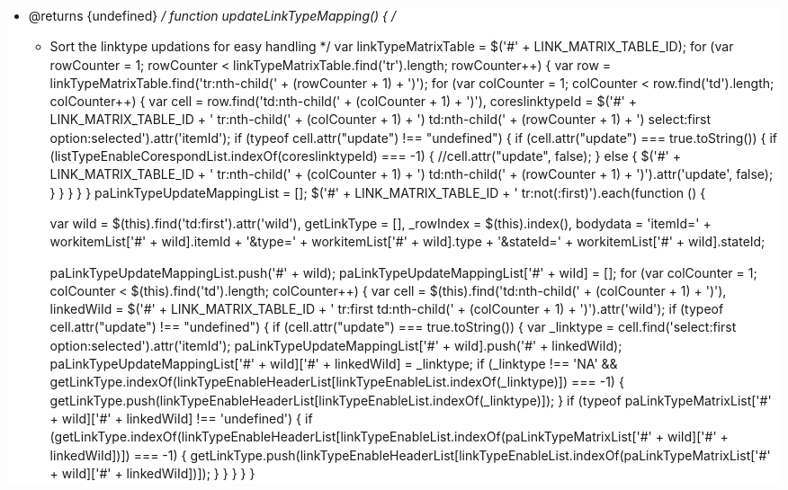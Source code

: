  * @returns {undefined} */
function updateLinkTypeMapping() {
    /*
     * Sort the linktype updations for easy handling
     */
    var linkTypeMatrixTable = $('#' + LINK_MATRIX_TABLE_ID);
    for (var rowCounter = 1; rowCounter < linkTypeMatrixTable.find('tr').length; rowCounter++) {
        var row = linkTypeMatrixTable.find('tr:nth-child(' + (rowCounter + 1) + ')');
        for (var colCounter = 1; colCounter < row.find('td').length; colCounter++) {
            var cell = row.find('td:nth-child(' + (colCounter + 1) + ')'),
                    coreslinktypeId = $('#' + LINK_MATRIX_TABLE_ID + ' tr:nth-child(' + (colCounter + 1) + ') td:nth-child(' + (rowCounter + 1) + ') select:first option:selected').attr('itemId');
            if (typeof cell.attr("update") !== "undefined") {
                if (cell.attr("update") === true.toString()) {
                    if (listTypeEnableCorespondList.indexOf(coreslinktypeId) === -1) {
//cell.attr("update", false);
                    } else {
                        $('#' + LINK_MATRIX_TABLE_ID + ' tr:nth-child(' + (colCounter + 1) + ') td:nth-child(' + (rowCounter + 1) + ')').attr('update', false);
                    }
                }
            }
        }
    }
    paLinkTypeUpdateMappingList = [];
    $('#' + LINK_MATRIX_TABLE_ID + ' tr:not(:first)').each(function () {

        var wiId = $(this).find('td:first').attr('wiId'),
                getLinkType = [],
                _rowIndex = $(this).index(),
                bodydata = 'itemId=' + workitemList['#' + wiId].itemId + '&type=' + workitemList['#' + wiId].type + '&stateId=' + workitemList['#' + wiId].stateId;

        paLinkTypeUpdateMappingList.push('#' + wiId);
        paLinkTypeUpdateMappingList['#' + wiId] = [];
        for (var colCounter = 1; colCounter < $(this).find('td').length; colCounter++) {
            var cell = $(this).find('td:nth-child(' + (colCounter + 1) + ')'),
                    linkedWiId = $('#' + LINK_MATRIX_TABLE_ID + ' tr:first td:nth-child(' + (colCounter + 1) + ')').attr('wiId');
            if (typeof cell.attr("update") !== "undefined") {
                if (cell.attr("update") === true.toString()) {
                    var _linktype = cell.find('select:first option:selected').attr('itemId');
                    paLinkTypeUpdateMappingList['#' + wiId].push('#' + linkedWiId);
                    paLinkTypeUpdateMappingList['#' + wiId]['#' + linkedWiId] = _linktype;
                    if (_linktype !== 'NA' && getLinkType.indexOf(linkTypeEnableHeaderList[linkTypeEnableList.indexOf(_linktype)]) === -1) {
                        getLinkType.push(linkTypeEnableHeaderList[linkTypeEnableList.indexOf(_linktype)]);
                    }
                    if (typeof paLinkTypeMatrixList['#' + wiId]['#' + linkedWiId] !== 'undefined') {
                        if (getLinkType.indexOf(linkTypeEnableHeaderList[linkTypeEnableList.indexOf(paLinkTypeMatrixList['#' + wiId]['#' + linkedWiId])]) === -1) {
                            getLinkType.push(linkTypeEnableHeaderList[linkTypeEnableList.indexOf(paLinkTypeMatrixList['#' + wiId]['#' + linkedWiId])]);
                        }
                    }
                }
            }
        }
